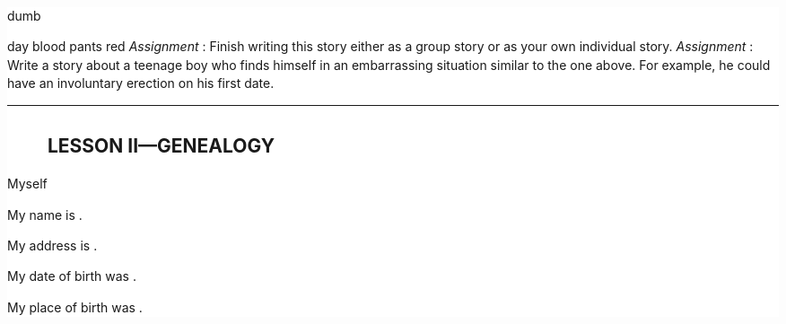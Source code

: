 dumb
</td>
</tr>
<tr>
<td>
</td>
<td>
day
</td>
<td>
blood
</td>
<td>
pants
</td>
<td>
red
</td>
</tr>
<tr>
<td>
<i>
Assignment
</i>
:
</td>
<td>
Finish writing this story either as a group story or as your own individual story.
</td>
</tr>
<tr>
<td>
<i>
Assignment
</i>
:
</td>
<td>
Write a story about a teenage boy who finds himself in an embarrassing situation similar to the one above. For example, he could have an involuntary erection on his first date.
</td>
</tr>
</table>
<hr/>
<h2>
<font color="#ffffff" style="visibility:hidden;">
____
</font>
LESSON II—GENEALOGY
</h2>
Myself
<p>
My name is                                                   .
</p>
<p>
My address is                                 .
</p>
<p>
My date of birth was                     .
</p>
<p>
My place of birth was .
</p>